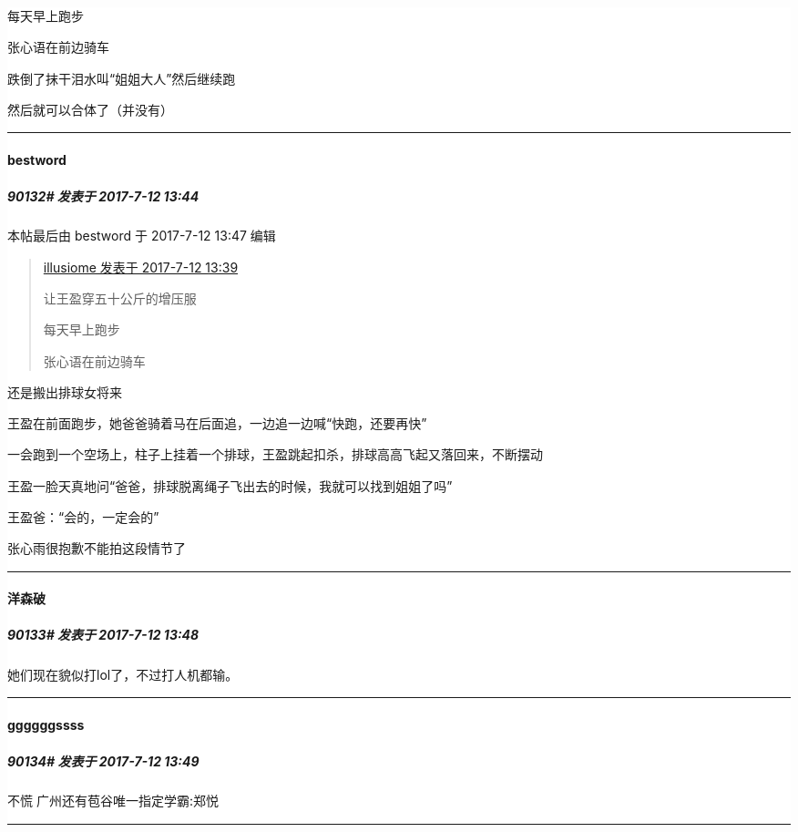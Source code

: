 每天早上跑步

张心语在前边骑车


跌倒了抹干泪水叫“姐姐大人”然后继续跑


然后就可以合体了（并没有）


*****

####  bestword  
##### 90132#       发表于 2017-7-12 13:44


 本帖最后由 bestword 于 2017-7-12 13:47 编辑 
<blockquote><a href="httphttps://bbs.saraba1st.com/2b/forum.php?mod=redirect&amp;goto=findpost&amp;pid=36555664&amp;ptid=1105387" target="_blank">illusiome 发表于 2017-7-12 13:39</a>

让王盈穿五十公斤的增压服

每天早上跑步

张心语在前边骑车</blockquote>
还是搬出排球女将来


王盈在前面跑步，她爸爸骑着马在后面追，一边追一边喊“快跑，还要再快”


一会跑到一个空场上，柱子上挂着一个排球，王盈跳起扣杀，排球高高飞起又落回来，不断摆动


王盈一脸天真地问“爸爸，排球脱离绳子飞出去的时候，我就可以找到姐姐了吗”


王盈爸：“会的，一定会的”


张心雨很抱歉不能拍这段情节了


*****

####  洋森破  
##### 90133#       发表于 2017-7-12 13:48


她们现在貌似打lol了，不过打人机都输。


*****

####  ggggggssss  
##### 90134#       发表于 2017-7-12 13:49


不慌 广州还有苞谷唯一指定学霸:郑悦


*****
